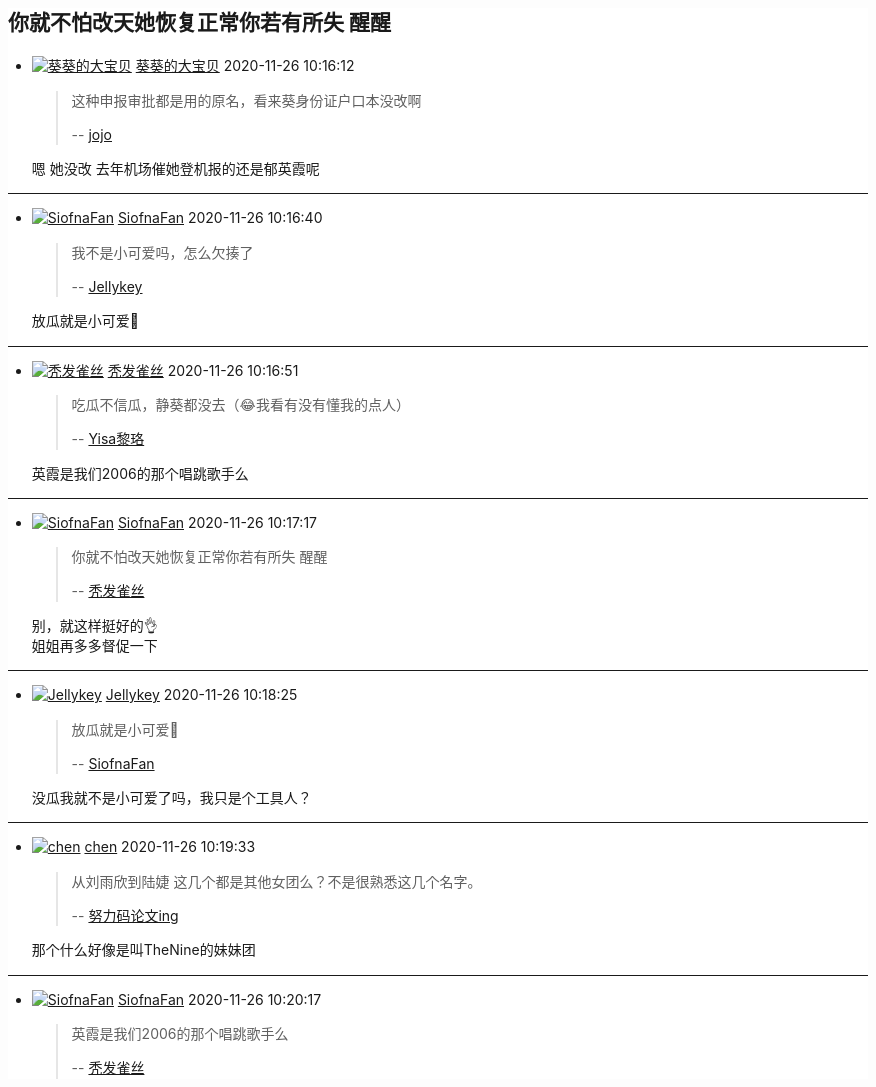   你就不怕改天她恢复正常你若有所失 醒醒  
---
* [![葵葵的大宝贝](https://img3.doubanio.com/icon/u196003397-1.jpg)](https://www.douban.com/people/196003397/)    [葵葵的大宝贝](https://www.douban.com/people/196003397/)    2020-11-26 10:16:12  
  >这种申报审批都是用的原名，看来葵身份证户口本没改啊  
  >
  >-- [jojo](https://www.douban.com/people/169291539/)  
  
  嗯 她没改 去年机场催她登机报的还是郁英霞呢  
---
* [![SiofnaFan](https://img2.doubanio.com/icon/u180076918-2.jpg)](https://www.douban.com/people/180076918/)    [SiofnaFan](https://www.douban.com/people/180076918/)    2020-11-26 10:16:40  
  >我不是小可爱吗，怎么欠揍了  
  >
  >-- [Jellykey](https://www.douban.com/people/227281208/)  
  
  放瓜就是小可爱🤨  
---
* [![秃发雀丝](https://img9.doubanio.com/icon/u3984012-5.jpg)](https://www.douban.com/people/3984012/)    [秃发雀丝](https://www.douban.com/people/3984012/)    2020-11-26 10:16:51  
  >吃瓜不信瓜，静葵都没去（😂我看有没有懂我的点人）  
  >
  >-- [Yisa黎珞](https://www.douban.com/people/217273308/)  
  
  英霞是我们2006的那个唱跳歌手么  
---
* [![SiofnaFan](https://img2.doubanio.com/icon/u180076918-2.jpg)](https://www.douban.com/people/180076918/)    [SiofnaFan](https://www.douban.com/people/180076918/)    2020-11-26 10:17:17  
  >你就不怕改天她恢复正常你若有所失 醒醒  
  >
  >-- [秃发雀丝](https://www.douban.com/people/3984012/)  
  
  别，就这样挺好的👌  
  姐姐再多多督促一下  
---
* [![Jellykey](https://img1.doubanio.com/icon/u227281208-18.jpg)](https://www.douban.com/people/227281208/)    [Jellykey](https://www.douban.com/people/227281208/)    2020-11-26 10:18:25  
  >放瓜就是小可爱🤨  
  >
  >-- [SiofnaFan](https://www.douban.com/people/180076918/)  
  
  没瓜我就不是小可爱了吗，我只是个工具人？  
---
* [![chen](https://img2.doubanio.com/icon/u179141216-2.jpg)](https://www.douban.com/people/179141216/)    [chen](https://www.douban.com/people/179141216/)    2020-11-26 10:19:33  
  >从刘雨欣到陆婕 这几个都是其他女团么？不是很熟悉这几个名字。  
  >
  >-- [努力码论文ing](https://www.douban.com/people/191716333/)  
  
  那个什么好像是叫TheNine的妹妹团  
---
* [![SiofnaFan](https://img2.doubanio.com/icon/u180076918-2.jpg)](https://www.douban.com/people/180076918/)    [SiofnaFan](https://www.douban.com/people/180076918/)    2020-11-26 10:20:17  
  >英霞是我们2006的那个唱跳歌手么  
  >
  >-- [秃发雀丝](https://www.douban.com/people/3984012/)  
  